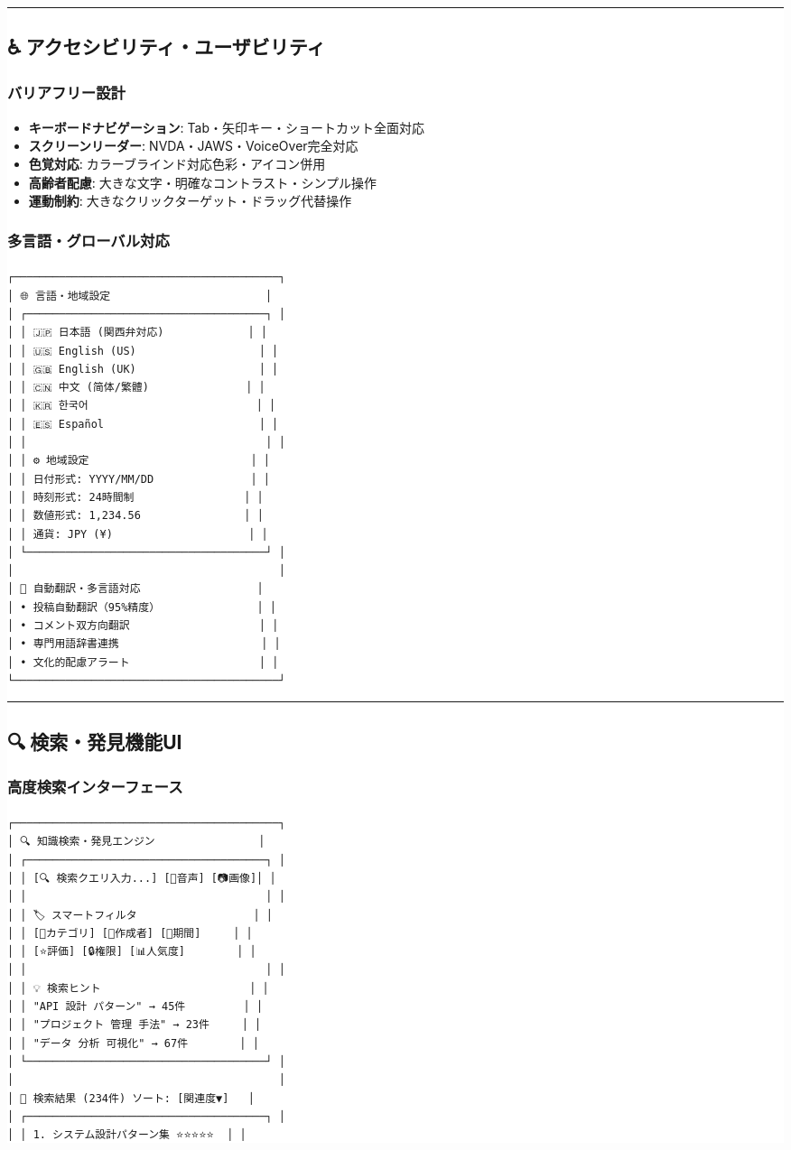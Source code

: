 
---

## ♿ アクセシビリティ・ユーザビリティ

### バリアフリー設計
- **キーボードナビゲーション**: Tab・矢印キー・ショートカット全面対応
- **スクリーンリーダー**: NVDA・JAWS・VoiceOver完全対応
- **色覚対応**: カラーブラインド対応色彩・アイコン併用
- **高齢者配慮**: 大きな文字・明確なコントラスト・シンプル操作
- **運動制約**: 大きなクリックターゲット・ドラッグ代替操作

### 多言語・グローバル対応
```
┌─────────────────────────────────────────┐
│ 🌐 言語・地域設定                        │
│ ┌─────────────────────────────────────┐ │
│ │ 🇯🇵 日本語 (関西弁対応)             │ │
│ │ 🇺🇸 English (US)                   │ │
│ │ 🇬🇧 English (UK)                   │ │
│ │ 🇨🇳 中文 (简体/繁體)               │ │
│ │ 🇰🇷 한국어                          │ │
│ │ 🇪🇸 Español                        │ │
│ │                                     │ │
│ │ ⚙️ 地域設定                         │ │
│ │ 日付形式: YYYY/MM/DD               │ │
│ │ 時刻形式: 24時間制                 │ │
│ │ 数値形式: 1,234.56                │ │
│ │ 通貨: JPY (¥)                     │ │
│ └─────────────────────────────────────┘ │
│                                         │
│ 🤖 自動翻訳・多言語対応                  │
│ • 投稿自動翻訳（95%精度）               │ │
│ • コメント双方向翻訳                    │ │
│ • 専門用語辞書連携                      │ │
│ • 文化的配慮アラート                    │ │
└─────────────────────────────────────────┘
```

---

## 🔍 検索・発見機能UI

### 高度検索インターフェース
```
┌─────────────────────────────────────────┐
│ 🔍 知識検索・発見エンジン                │
│ ┌─────────────────────────────────────┐ │
│ │ [🔍 検索クエリ入力...] [🎤音声] [📷画像]│ │
│ │                                     │ │
│ │ 🏷️ スマートフィルタ                  │ │
│ │ [📂カテゴリ] [👤作成者] [📅期間]     │ │
│ │ [⭐評価] [🔒権限] [📊人気度]        │ │
│ │                                     │ │
│ │ 💡 検索ヒント                       │ │
│ │ "API 設計 パターン" → 45件         │ │
│ │ "プロジェクト 管理 手法" → 23件     │ │
│ │ "データ 分析 可視化" → 67件        │ │
│ └─────────────────────────────────────┘ │
│                                         │
│ 🎯 検索結果 (234件) ソート: [関連度▼]   │
│ ┌─────────────────────────────────────┐ │
│ │ 1. システム設計パターン集 ⭐⭐⭐⭐⭐  │ │
```